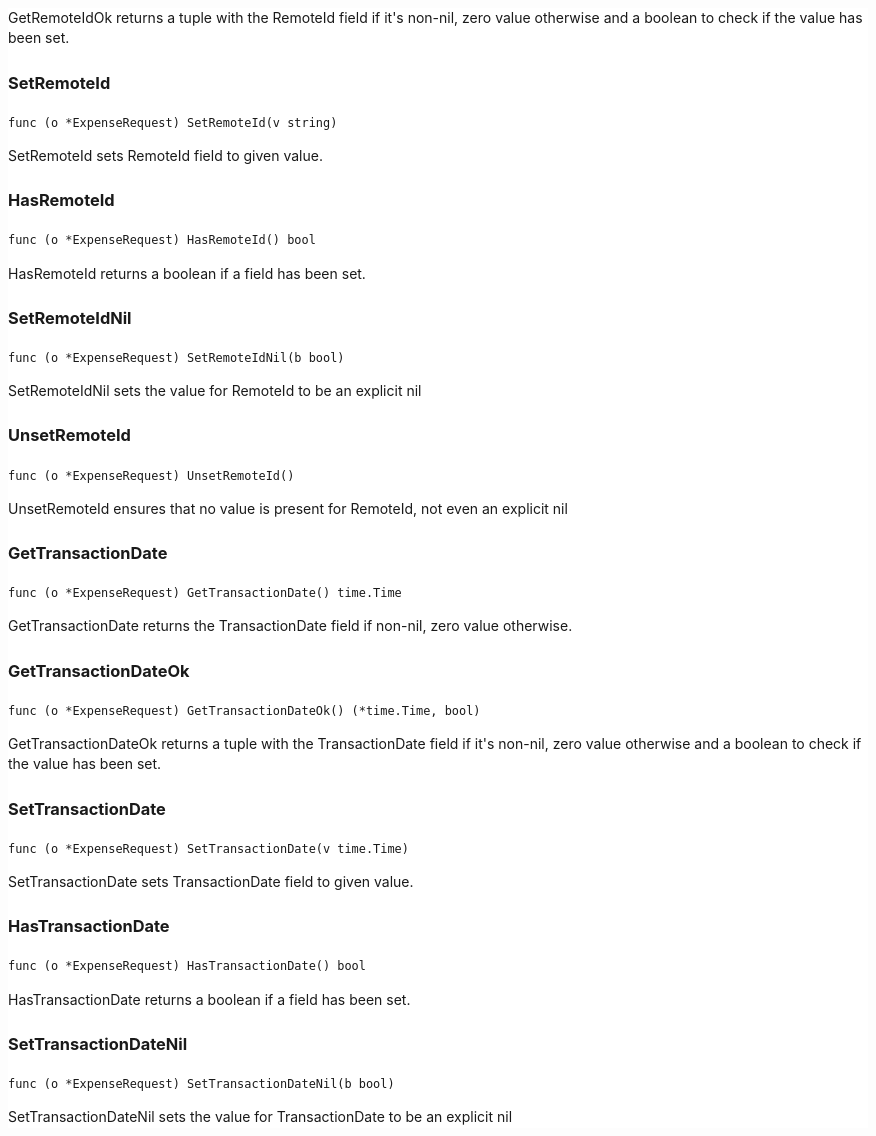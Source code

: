 GetRemoteIdOk returns a tuple with the RemoteId field if it's non-nil, zero value otherwise
and a boolean to check if the value has been set.

### SetRemoteId

`func (o *ExpenseRequest) SetRemoteId(v string)`

SetRemoteId sets RemoteId field to given value.

### HasRemoteId

`func (o *ExpenseRequest) HasRemoteId() bool`

HasRemoteId returns a boolean if a field has been set.

### SetRemoteIdNil

`func (o *ExpenseRequest) SetRemoteIdNil(b bool)`

 SetRemoteIdNil sets the value for RemoteId to be an explicit nil

### UnsetRemoteId
`func (o *ExpenseRequest) UnsetRemoteId()`

UnsetRemoteId ensures that no value is present for RemoteId, not even an explicit nil
### GetTransactionDate

`func (o *ExpenseRequest) GetTransactionDate() time.Time`

GetTransactionDate returns the TransactionDate field if non-nil, zero value otherwise.

### GetTransactionDateOk

`func (o *ExpenseRequest) GetTransactionDateOk() (*time.Time, bool)`

GetTransactionDateOk returns a tuple with the TransactionDate field if it's non-nil, zero value otherwise
and a boolean to check if the value has been set.

### SetTransactionDate

`func (o *ExpenseRequest) SetTransactionDate(v time.Time)`

SetTransactionDate sets TransactionDate field to given value.

### HasTransactionDate

`func (o *ExpenseRequest) HasTransactionDate() bool`

HasTransactionDate returns a boolean if a field has been set.

### SetTransactionDateNil

`func (o *ExpenseRequest) SetTransactionDateNil(b bool)`

 SetTransactionDateNil sets the value for TransactionDate to be an explicit nil
